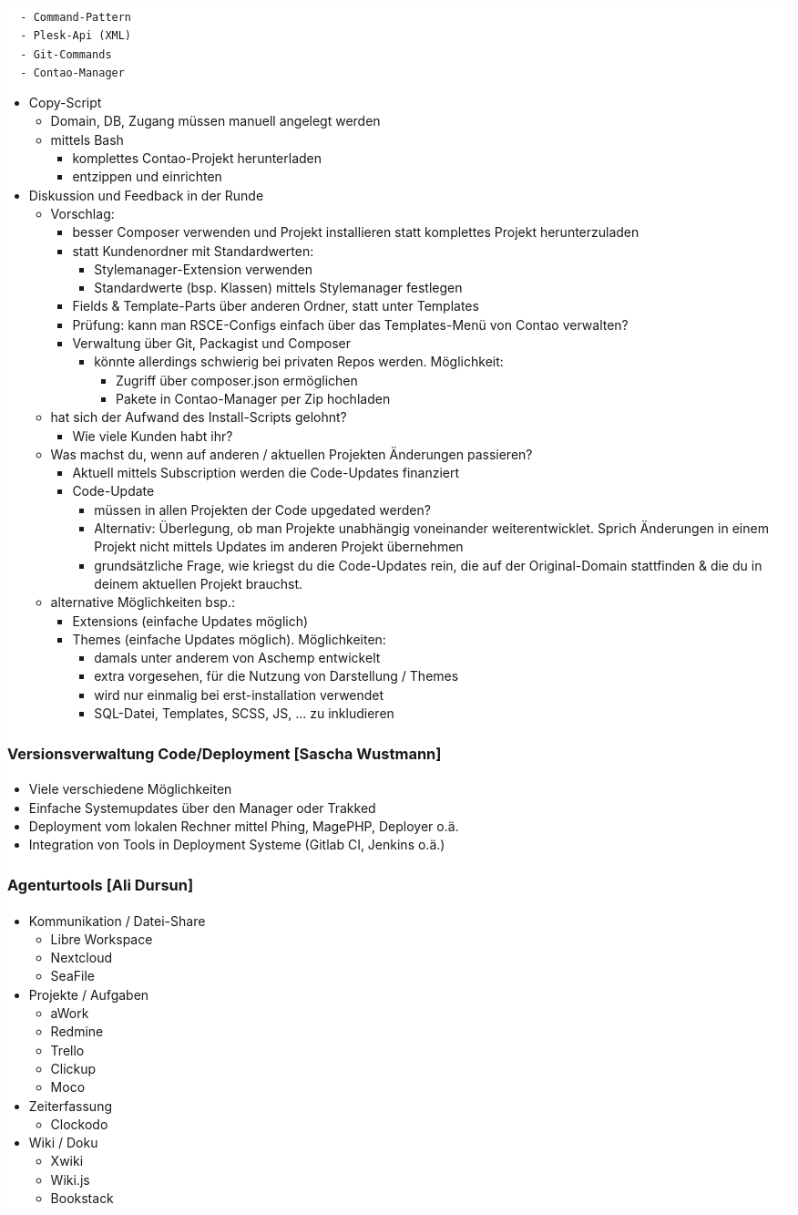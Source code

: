       - Command-Pattern
      - Plesk-Api (XML)
      - Git-Commands
      - Contao-Manager
- Copy-Script
  - Domain, DB, Zugang müssen manuell angelegt werden
  - mittels Bash
    - komplettes Contao-Projekt herunterladen
    - entzippen und einrichten
- Diskussion und Feedback in der Runde
  - Vorschlag:
    - besser Composer verwenden und Projekt installieren statt komplettes Projekt herunterzuladen
    - statt Kundenordner mit Standardwerten:
      - Stylemanager-Extension verwenden
      - Standardwerte (bsp. Klassen) mittels Stylemanager festlegen 
    - Fields & Template-Parts über anderen Ordner, statt unter Templates
    - Prüfung: kann man RSCE-Configs einfach über das Templates-Menü von Contao verwalten?
    - Verwaltung über Git, Packagist und Composer
      - könnte allerdings schwierig bei privaten Repos werden. Möglichkeit:
        - Zugriff über composer.json ermöglichen
        - Pakete in Contao-Manager per Zip hochladen
  - hat sich der Aufwand des Install-Scripts gelohnt?
    - Wie viele Kunden habt ihr?
  - Was machst du, wenn auf anderen / aktuellen Projekten Änderungen passieren?
    - Aktuell mittels Subscription werden die Code-Updates finanziert
    - Code-Update
      - müssen in allen Projekten der Code upgedated werden?
      - Alternativ: Überlegung, ob man Projekte unabhängig voneinander weiterentwicklet. Sprich Änderungen in einem Projekt nicht mittels Updates im anderen Projekt übernehmen
      - grundsätzliche Frage, wie kriegst du die Code-Updates rein, die auf der Original-Domain stattfinden & die du in deinem aktuellen Projekt brauchst.
  - alternative Möglichkeiten bsp.:
    - Extensions (einfache Updates möglich)
    - Themes (einfache Updates möglich). Möglichkeiten:
      - damals unter anderem von Aschemp entwickelt
      - extra vorgesehen, für die Nutzung von Darstellung / Themes
      - wird nur einmalig bei erst-installation verwendet
      - SQL-Datei, Templates, SCSS, JS, ... zu inkludieren

### Versionsverwaltung Code/Deployment [Sascha Wustmann]

- Viele verschiedene Möglichkeiten
- Einfache Systemupdates über den Manager oder Trakked
- Deployment vom lokalen Rechner mittel Phing, MagePHP, Deployer o.ä.
- Integration von Tools in Deployment Systeme (Gitlab CI, Jenkins o.ä.)

### Agenturtools [Ali Dursun]

- Kommunikation / Datei-Share
  - Libre Workspace
  - Nextcloud
  - SeaFile
- Projekte / Aufgaben
  - aWork
  - Redmine
  - Trello
  - Clickup
  - Moco
- Zeiterfassung
  - Clockodo
- Wiki / Doku
  - Xwiki
  - Wiki.js
  - Bookstack